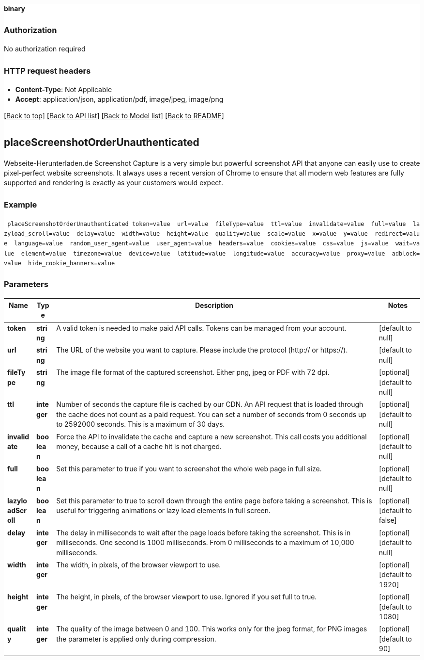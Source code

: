 **binary**

### Authorization

No authorization required

### HTTP request headers

- **Content-Type**: Not Applicable
- **Accept**: application/json, application/pdf, image/jpeg, image/png

[[Back to top]](#) [[Back to API list]](../README.md#documentation-for-api-endpoints) [[Back to Model list]](../README.md#documentation-for-models) [[Back to README]](../README.md)


## placeScreenshotOrderUnauthenticated



Webseite-Herunterladen.de Screenshot Capture is a very simple but powerful screenshot API that anyone can easily use to create pixel-perfect website screenshots. It always uses a recent version of Chrome to ensure that all modern web features are fully supported and rendering is exactly as your customers would expect.

### Example

```bash
 placeScreenshotOrderUnauthenticated token=value  url=value  fileType=value  ttl=value  invalidate=value  full=value  lazyload_scroll=value  delay=value  width=value  height=value  quality=value  scale=value  x=value  y=value  redirect=value  language=value  random_user_agent=value  user_agent=value  headers=value  cookies=value  css=value  js=value  wait=value  element=value  timezone=value  device=value  latitude=value  longitude=value  accuracy=value  proxy=value  adblock=value  hide_cookie_banners=value
```

### Parameters


Name | Type | Description  | Notes
------------- | ------------- | ------------- | -------------
 **token** | **string** | A valid token is needed to make paid API calls. Tokens can be managed from your account. | [default to null]
 **url** | **string** | The URL of the website you want to capture. Please include the protocol (http:// or https://). | [default to null]
 **fileType** | **string** | The image file format of the captured screenshot. Either png, jpeg or PDF with 72 dpi. | [optional] [default to null]
 **ttl** | **integer** | Number of seconds the capture file is cached by our CDN. An API request that is loaded through the cache does not count as a paid request. You can set a number of seconds from 0 seconds up to 2592000 seconds. This is a maximum of 30 days. | [optional] [default to null]
 **invalidate** | **boolean** | Force the API to invalidate the cache and capture a new screenshot. This call costs you additional money, because a call of a cache hit is not charged. | [optional] [default to null]
 **full** | **boolean** | Set this parameter to true if you want to screenshot the whole web page in full size. | [optional] [default to null]
 **lazyloadScroll** | **boolean** | Set this parameter to true to scroll down through the entire page before taking a screenshot. This is useful for triggering animations or lazy load elements in full screen. | [optional] [default to false]
 **delay** | **integer** | The delay in milliseconds to wait after the page loads before taking the screenshot. This is in milliseconds. One second is 1000 milliseconds. From 0 milliseconds to a maximum of 10,000 milliseconds. | [optional] [default to null]
 **width** | **integer** | The width, in pixels, of the browser viewport to use. | [optional] [default to 1920]
 **height** | **integer** | The height, in pixels, of the browser viewport to use. Ignored if you set full to true. | [optional] [default to 1080]
 **quality** | **integer** | The quality of the image between 0 and 100. This works only for the jpeg format, for PNG images the parameter is applied only during compression. | [optional] [default to 90]